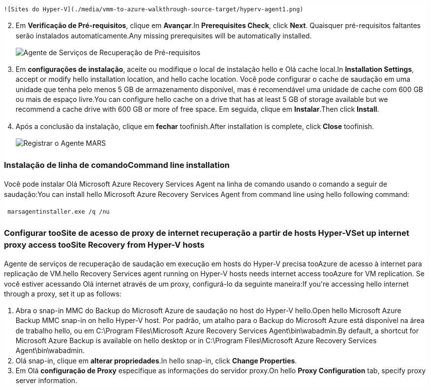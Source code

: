     ![Sites do Hyper-V](./media/vmm-to-azure-walkthrough-source-target/hyperv-agent1.png)
2. <span data-ttu-id="ce872-154">Em **Verificação de Pré-requisitos**, clique em **Avançar**.</span><span class="sxs-lookup"><span data-stu-id="ce872-154">In **Prerequisites Check**, click **Next**.</span></span> <span data-ttu-id="ce872-155">Quaisquer pré-requisitos faltantes serão instalados automaticamente.</span><span class="sxs-lookup"><span data-stu-id="ce872-155">Any missing prerequisites will be automatically installed.</span></span>

    ![Agente de Serviços de Recuperação de Pré-requisitos](./media/vmm-to-azure-walkthrough-source-target/hyperv-agent2.png)
3. <span data-ttu-id="ce872-157">Em **configurações de instalação**, aceite ou modifique o local de instalação hello e Olá cache local.</span><span class="sxs-lookup"><span data-stu-id="ce872-157">In **Installation Settings**, accept or modify hello installation location, and hello cache location.</span></span> <span data-ttu-id="ce872-158">Você pode configurar o cache de saudação em uma unidade que tenha pelo menos 5 GB de armazenamento disponível, mas é recomendável uma unidade de cache com 600 GB ou mais de espaço livre.</span><span class="sxs-lookup"><span data-stu-id="ce872-158">You can configure hello cache on a drive that has at least 5 GB of storage available but we recommend a cache drive with 600 GB or more of free space.</span></span> <span data-ttu-id="ce872-159">Em seguida, clique em **Instalar**.</span><span class="sxs-lookup"><span data-stu-id="ce872-159">Then click **Install**.</span></span>
4. <span data-ttu-id="ce872-160">Após a conclusão da instalação, clique em **fechar** toofinish.</span><span class="sxs-lookup"><span data-stu-id="ce872-160">After installation is complete, click **Close** toofinish.</span></span>

    ![Registrar o Agente MARS](./media/vmm-to-azure-walkthrough-source-target/hyperv-agent3.png)

### <a name="command-line-installation"></a><span data-ttu-id="ce872-162">Instalação de linha de comando</span><span class="sxs-lookup"><span data-stu-id="ce872-162">Command line installation</span></span>
<span data-ttu-id="ce872-163">Você pode instalar Olá Microsoft Azure Recovery Services Agent na linha de comando usando o comando a seguir de saudação:</span><span class="sxs-lookup"><span data-stu-id="ce872-163">You can install hello Microsoft Azure Recovery Services Agent from command line using hello following command:</span></span>

     marsagentinstaller.exe /q /nu

### <a name="set-up-internet-proxy-access-toosite-recovery-from-hyper-v-hosts"></a><span data-ttu-id="ce872-164">Configurar tooSite de acesso de proxy de internet recuperação a partir de hosts Hyper-V</span><span class="sxs-lookup"><span data-stu-id="ce872-164">Set up internet proxy access tooSite Recovery from Hyper-V hosts</span></span>

<span data-ttu-id="ce872-165">Agente de serviços de recuperação de saudação em execução em hosts do Hyper-V precisa tooAzure de acesso à internet para replicação de VM.</span><span class="sxs-lookup"><span data-stu-id="ce872-165">hello Recovery Services agent running on Hyper-V hosts needs internet access tooAzure for VM replication.</span></span> <span data-ttu-id="ce872-166">Se você estiver acessando Olá internet através de um proxy, configurá-lo da seguinte maneira:</span><span class="sxs-lookup"><span data-stu-id="ce872-166">If you're accessing hello internet through a proxy, set it up as follows:</span></span>

1. <span data-ttu-id="ce872-167">Abra o snap-in MMC do Backup do Microsoft Azure de saudação no host do Hyper-V hello.</span><span class="sxs-lookup"><span data-stu-id="ce872-167">Open hello Microsoft Azure Backup MMC snap-in on hello Hyper-V host.</span></span> <span data-ttu-id="ce872-168">Por padrão, um atalho para o Backup do Microsoft Azure está disponível na área de trabalho hello, ou em C:\Program Files\Microsoft Azure Recovery Services Agent\bin\wabadmin.</span><span class="sxs-lookup"><span data-stu-id="ce872-168">By default, a shortcut for Microsoft Azure Backup is available on hello desktop or in C:\Program Files\Microsoft Azure Recovery Services Agent\bin\wabadmin.</span></span>
2. <span data-ttu-id="ce872-169">Olá snap-in, clique em **alterar propriedades**.</span><span class="sxs-lookup"><span data-stu-id="ce872-169">In hello snap-in, click **Change Properties**.</span></span>
3. <span data-ttu-id="ce872-170">Em Olá **configuração de Proxy** especifique as informações do servidor proxy.</span><span class="sxs-lookup"><span data-stu-id="ce872-170">On hello **Proxy Configuration** tab, specify proxy server information.</span></span>
